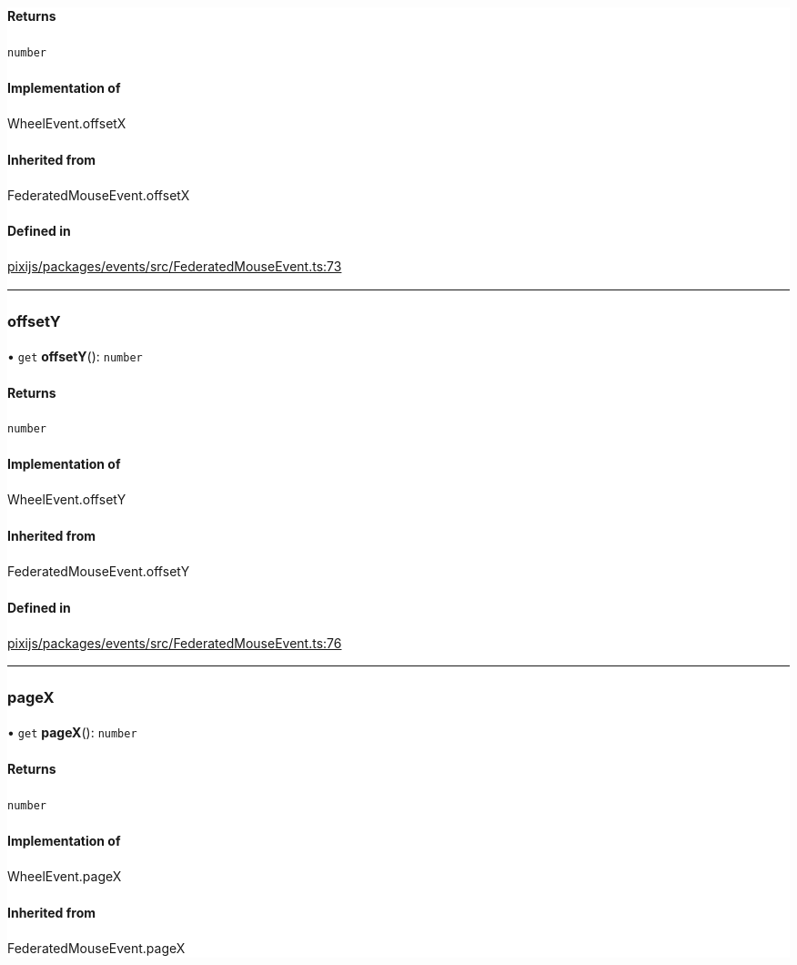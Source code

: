 #### Returns

`number`

#### Implementation of

WheelEvent.offsetX

#### Inherited from

FederatedMouseEvent.offsetX

#### Defined in

[pixijs/packages/events/src/FederatedMouseEvent.ts:73](https://github.com/pixijs/pixijs/blob/2194fe5c5/packages/events/src/FederatedMouseEvent.ts#L73)

___

### offsetY

• `get` **offsetY**(): `number`

#### Returns

`number`

#### Implementation of

WheelEvent.offsetY

#### Inherited from

FederatedMouseEvent.offsetY

#### Defined in

[pixijs/packages/events/src/FederatedMouseEvent.ts:76](https://github.com/pixijs/pixijs/blob/2194fe5c5/packages/events/src/FederatedMouseEvent.ts#L76)

___

### pageX

• `get` **pageX**(): `number`

#### Returns

`number`

#### Implementation of

WheelEvent.pageX

#### Inherited from

FederatedMouseEvent.pageX
